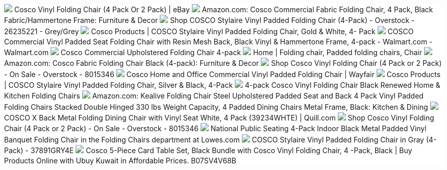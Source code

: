 [ ![](https://app.skufetch.com/images.tmp/Cosco_Vinyl_Folding__937415_8188_0_res.jpg)](https://app.skufetch.com/images.tmp/Cosco_Vinyl_Folding__937415_8188_0_res.jpg) Cosco Vinyl Folding Chair (4 Pack Or 2 Pack) | eBay
[ ![](https://images-na.ssl-images-amazon.com/images/I/71KbJLU6gfL._AC_SL1500_.jpg)](https://images-na.ssl-images-amazon.com/images/I/71KbJLU6gfL._AC_SL1500_.jpg) Amazon.com: Cosco Commercial Fabric Folding Chair, 4 Pack, Black  Fabric/Hammertone Frame: Furniture & Decor
[ ![](https://ak1.ostkcdn.com/images/products/26235221/COSCO-Stylaire-Vinyl-Padded-Folding-Chair-4-Pack-14b5b997-9ada-4469-a026-81b828fa7520_600.jpg?impolicy=medium)](https://ak1.ostkcdn.com/images/products/26235221/COSCO-Stylaire-Vinyl-Padded-Folding-Chair-4-Pack-14b5b997-9ada-4469-a026-81b828fa7520_600.jpg?impolicy=medium) Shop COSCO Stylaire Vinyl Padded Folding Chair (4-Pack) - Overstock -  26235221 - Grey/Grey
[ ![](https://www.coscoproducts.com/CoscoProductsFiles2/ProductImages/2000_2000_11699_sourceimage.jpg)](https://www.coscoproducts.com/CoscoProductsFiles2/ProductImages/2000_2000_11699_sourceimage.jpg) Cosco Products | COSCO Stylaire Vinyl Padded Folding Chair, Gold & White, 4- Pack
[ ![](https://i5.walmartimages.com/asr/a3760da0-f980-4092-bd2a-d4889a3cbfc6_1.3897482caaf63e415c9b4a1beae8bc0c.jpeg)](https://i5.walmartimages.com/asr/a3760da0-f980-4092-bd2a-d4889a3cbfc6_1.3897482caaf63e415c9b4a1beae8bc0c.jpeg) COSCO Commercial Vinyl Padded Seat Folding Chair with Resin Mesh Back, Black  Vinyl & Hammertone Frame, 4-pack - Walmart.com - Walmart.com
[ ![](https://richmedia.ca-richimage.com/ImageDelivery/imageService?profileId=12026539&id=1429734&recipeId=500)](https://richmedia.ca-richimage.com/ImageDelivery/imageService?profileId=12026539&id=1429734&recipeId=500) Cosco Commercial Upholstered Folding Chair 4-pack
[ ![](https://i.pinimg.com/originals/16/8e/77/168e77ae9b0e23ee1d0e79c30c426e98.jpg)](https://i.pinimg.com/originals/16/8e/77/168e77ae9b0e23ee1d0e79c30c426e98.jpg) Home | Folding chair, Padded folding chairs, Chair
[ ![](https://images-na.ssl-images-amazon.com/images/I/81VoyY8g-4L._AC_SL1500_.jpg)](https://images-na.ssl-images-amazon.com/images/I/81VoyY8g-4L._AC_SL1500_.jpg) Amazon.com: Cosco Fabric Folding Chair Black (4-pack): Furniture & Decor
[ ![](https://ak1.ostkcdn.com/images/products/8015346/Cosco-Vinyl-Folding-Chair-4-Pack-or-2-Pack-01e39b4c-c527-48af-9d8a-9f833a41f461.jpg)](https://ak1.ostkcdn.com/images/products/8015346/Cosco-Vinyl-Folding-Chair-4-Pack-or-2-Pack-01e39b4c-c527-48af-9d8a-9f833a41f461.jpg) Shop Cosco Vinyl Folding Chair (4 Pack or 2 Pack) - On Sale - Overstock -  8015346
[ ![](https://secure.img1-fg.wfcdn.com/im/07684496/compr-r85/6713/67134414/commercial-vinyl-padded-folding-chair.jpg)](https://secure.img1-fg.wfcdn.com/im/07684496/compr-r85/6713/67134414/commercial-vinyl-padded-folding-chair.jpg) Cosco Home and Office Commercial Vinyl Padded Folding Chair | Wayfair
[ ![](https://www.coscoproducts.com/CoscoProductsFiles2/ProductImages/2000_2000_12619_sourceimage.jpg)](https://www.coscoproducts.com/CoscoProductsFiles2/ProductImages/2000_2000_12619_sourceimage.jpg) Cosco Products | COSCO Stylaire Vinyl Padded Folding Chair, Silver & Black,  4-Pack
[ ![](https://images-na.ssl-images-amazon.com/images/I/51QP%2Bst7rfL._AC_SX450_.jpg)](https://images-na.ssl-images-amazon.com/images/I/51QP%2Bst7rfL._AC_SX450_.jpg) 4-pack Cosco Vinyl Folding Chair Black Renewed Home & Kitchen Folding Chairs
[ ![](https://images-na.ssl-images-amazon.com/images/I/710juZLjrlL._AC_SL1500_.jpg)](https://images-na.ssl-images-amazon.com/images/I/710juZLjrlL._AC_SL1500_.jpg) Amazon.com: Kealive Folding Chair Steel Upholstered Padded Seat and Back 4  Pack Vinyl Padded Folding Chairs Stacked Double Hinged 330 lbs Weight  Capacity, 4 Padded Dining Chairs Metal Frame, Black: Kitchen & Dining
[ ![](https://www.quill.com/is/image/Quill/sp9603553_s7?$img400$)](https://www.quill.com/is/image/Quill/sp9603553_s7?$img400$) COSCO X Back Metal Folding Dining Chair with Vinyl Seat White, 4 Pack  (39234WHTE) | Quill.com
[ ![](https://ak1.ostkcdn.com/images/products/8015346/Cosco-Vinyl-Folding-Chair-4-Pack-or-2-Pack-55c9ea9d-ff5c-4703-ae99-4256f419175e.jpg)](https://ak1.ostkcdn.com/images/products/8015346/Cosco-Vinyl-Folding-Chair-4-Pack-or-2-Pack-55c9ea9d-ff5c-4703-ae99-4256f419175e.jpg) Shop Cosco Vinyl Folding Chair (4 Pack or 2 Pack) - On Sale - Overstock -  8015346
[ ![](https://mobileimages.lowes.com/product/converted/604747/604747821340.jpg?size=lg)](https://mobileimages.lowes.com/product/converted/604747/604747821340.jpg?size=lg) National Public Seating 4-Pack Indoor Black Metal Padded Vinyl Banquet Folding  Chair in the Folding Chairs department at Lowes.com
[ ![](https://media.cymaxstores.com/Images/4915/2003730-1-L.jpg)](https://media.cymaxstores.com/Images/4915/2003730-1-L.jpg) COSCO Stylaire Vinyl Padded Folding Chair in Gray (4-Pack) - 37891GRY4E
[ ![](https://www.a.ubuy.com.kw/productimg/?image=aHR0cHM6Ly9pbWFnZXMtbmEuc3NsLWltYWdlcy1hbWF6b24uY29tL2ltYWdlcy9JLzgxS1RETmR4RjJMLl9TUzQwMF8uanBn.jpg)](https://www.a.ubuy.com.kw/productimg/?image=aHR0cHM6Ly9pbWFnZXMtbmEuc3NsLWltYWdlcy1hbWF6b24uY29tL2ltYWdlcy9JLzgxS1RETmR4RjJMLl9TUzQwMF8uanBn.jpg) Cosco 5-Piece Card Table Set, Black Bundle with Cosco Vinyl Folding Chair, 4 -Pack, Black | Buy Products Online with Ubuy Kuwait in Affordable Prices.  B07SV4V68B